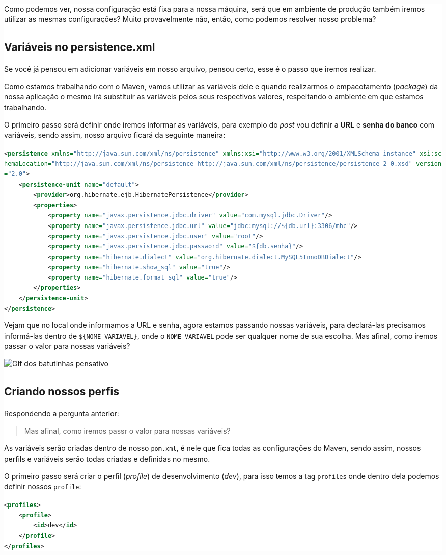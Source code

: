 Como podemos ver, nossa configuração está fixa para a nossa máquina, será que em ambiente de produção também iremos utilizar as mesmas configurações? Muito provavelmente não, então, como podemos resolver nosso problema?

## Variáveis no persistence.xml

Se você já pensou em adicionar variáveis em nosso arquivo, pensou certo, esse é o passo que iremos realizar.

Como estamos trabalhando com o Maven, vamos utilizar as variáveis dele e quando realizarmos o empacotamento (*package*) da nossa aplicação o mesmo irá substituir as variáveis pelos seus respectivos valores, respeitando o ambiente em que estamos trabalhando.

O primeiro passo será definir onde iremos informar as variáveis, para exemplo do *post* vou definir a **URL** e **senha do banco** com variáveis, sendo assim, nosso arquivo ficará da seguinte maneira:

```xml
<persistence xmlns="http://java.sun.com/xml/ns/persistence" xmlns:xsi="http://www.w3.org/2001/XMLSchema-instance" xsi:schemaLocation="http://java.sun.com/xml/ns/persistence http://java.sun.com/xml/ns/persistence/persistence_2_0.xsd" version="2.0">
    <persistence-unit name="default">
        <provider>org.hibernate.ejb.HibernatePersistence</provider>
        <properties>
            <property name="javax.persistence.jdbc.driver" value="com.mysql.jdbc.Driver"/>
            <property name="javax.persistence.jdbc.url" value="jdbc:mysql://${db.url}:3306/mhc"/>
            <property name="javax.persistence.jdbc.user" value="root"/>
            <property name="javax.persistence.jdbc.password" value="${db.senha}"/>
            <property name="hibernate.dialect" value="org.hibernate.dialect.MySQL5InnoDBDialect"/>
            <property name="hibernate.show_sql" value="true"/>
            <property name="hibernate.format_sql" value="true"/>
        </properties>
    </persistence-unit>
</persistence>
```

Vejam que no local onde informamos a URL e senha, agora estamos passando nossas variáveis, para declará-las precisamos informá-las dentro de `${NOME_VARIAVEL}`, onde o `NOME_VARIAVEL` pode ser qualquer nome de sua escolha. Mas afinal, como iremos passar o valor para nossas variáveis?

![GIf dos batutinhas pensativo](https://res.cloudinary.com/mahenrique94/image/upload/v1549720076/gif-batutinhas-pensativo_atiuai.gif)

## Criando nossos perfis

Respondendo a pergunta anterior:

> Mas afinal, como iremos passr o valor para nossas variáveis?

As variáveis serão criadas dentro de nosso `pom.xml`, é nele que fica todas as configurações do Maven, sendo assim, nossos perfils e variáveis serão todas criadas e definidas no mesmo.

O primeiro passo será criar o perfil (*profile*) de desenvolvimento (*dev*), para isso temos a tag `profiles` onde dentro dela podemos definir nossos `profile`:

```xml
<profiles>
	<profile>
		<id>dev</id>
	</profile>
</profiles>
```
